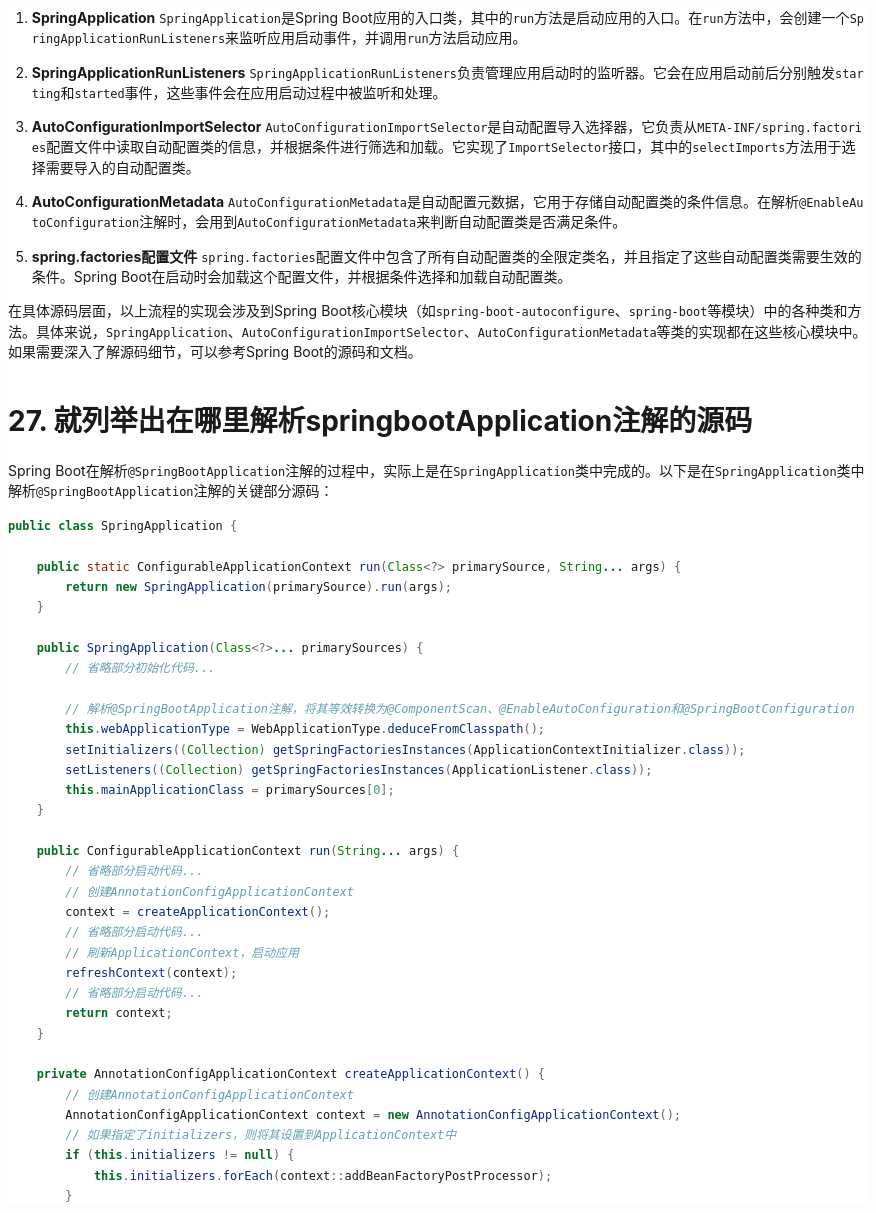  1. **SpringApplication**
    `SpringApplication`是Spring Boot应用的入口类，其中的`run`方法是启动应用的入口。在`run`方法中，会创建一个`SpringApplicationRunListeners`来监听应用启动事件，并调用`run`方法启动应用。
 
 2. **SpringApplicationRunListeners**
    `SpringApplicationRunListeners`负责管理应用启动时的监听器。它会在应用启动前后分别触发`starting`和`started`事件，这些事件会在应用启动过程中被监听和处理。
 
 3. **AutoConfigurationImportSelector**
    `AutoConfigurationImportSelector`是自动配置导入选择器，它负责从`META-INF/spring.factories`配置文件中读取自动配置类的信息，并根据条件进行筛选和加载。它实现了`ImportSelector`接口，其中的`selectImports`方法用于选择需要导入的自动配置类。
 
 4. **AutoConfigurationMetadata**
    `AutoConfigurationMetadata`是自动配置元数据，它用于存储自动配置类的条件信息。在解析`@EnableAutoConfiguration`注解时，会用到`AutoConfigurationMetadata`来判断自动配置类是否满足条件。
 
 5. **spring.factories配置文件**
    `spring.factories`配置文件中包含了所有自动配置类的全限定类名，并且指定了这些自动配置类需要生效的条件。Spring Boot在启动时会加载这个配置文件，并根据条件选择和加载自动配置类。
 
 在具体源码层面，以上流程的实现会涉及到Spring Boot核心模块（如`spring-boot-autoconfigure`、`spring-boot`等模块）中的各种类和方法。具体来说，`SpringApplication`、`AutoConfigurationImportSelector`、`AutoConfigurationMetadata`等类的实现都在这些核心模块中。如果需要深入了解源码细节，可以参考Spring Boot的源码和文档。
 
 # 27. 就列举出在哪里解析springbootApplication注解的源码
 Spring Boot在解析`@SpringBootApplication`注解的过程中，实际上是在`SpringApplication`类中完成的。以下是在`SpringApplication`类中解析`@SpringBootApplication`注解的关键部分源码：
 
 ```java
 public class SpringApplication {
 
     public static ConfigurableApplicationContext run(Class<?> primarySource, String... args) {
         return new SpringApplication(primarySource).run(args);
     }
 
     public SpringApplication(Class<?>... primarySources) {
         // 省略部分初始化代码...
 
         // 解析@SpringBootApplication注解，将其等效转换为@ComponentScan、@EnableAutoConfiguration和@SpringBootConfiguration
         this.webApplicationType = WebApplicationType.deduceFromClasspath();
         setInitializers((Collection) getSpringFactoriesInstances(ApplicationContextInitializer.class));
         setListeners((Collection) getSpringFactoriesInstances(ApplicationListener.class));
         this.mainApplicationClass = primarySources[0];
     }
 
     public ConfigurableApplicationContext run(String... args) {
         // 省略部分启动代码...
         // 创建AnnotationConfigApplicationContext
         context = createApplicationContext();
         // 省略部分启动代码...
         // 刷新ApplicationContext，启动应用
         refreshContext(context);
         // 省略部分启动代码...
         return context;
     }
 
     private AnnotationConfigApplicationContext createApplicationContext() {
         // 创建AnnotationConfigApplicationContext
         AnnotationConfigApplicationContext context = new AnnotationConfigApplicationContext();
         // 如果指定了initializers，则将其设置到ApplicationContext中
         if (this.initializers != null) {
             this.initializers.forEach(context::addBeanFactoryPostProcessor);
         }
 ```